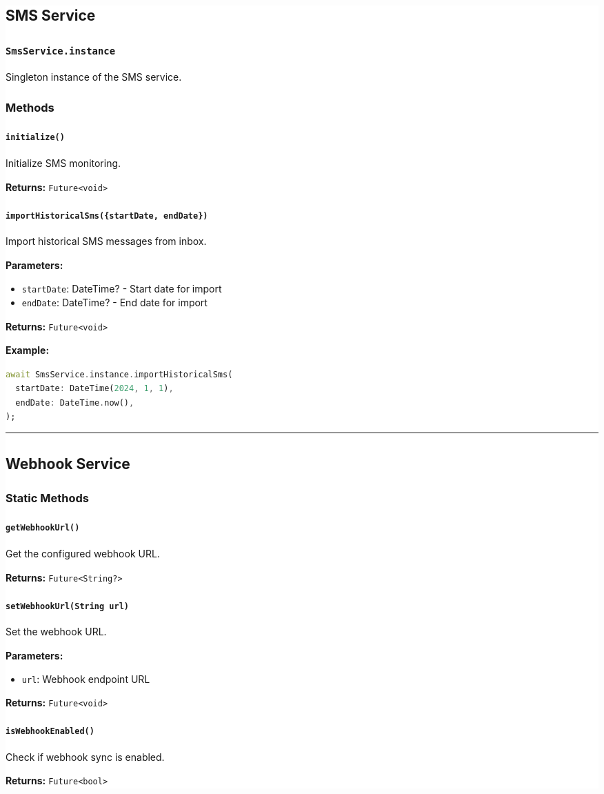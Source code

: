 
## SMS Service

### `SmsService.instance`

Singleton instance of the SMS service.

### Methods

#### `initialize()`
Initialize SMS monitoring.

**Returns:** `Future<void>`

#### `importHistoricalSms({startDate, endDate})`
Import historical SMS messages from inbox.

**Parameters:**
- `startDate`: DateTime? - Start date for import
- `endDate`: DateTime? - End date for import

**Returns:** `Future<void>`

**Example:**
```dart
await SmsService.instance.importHistoricalSms(
  startDate: DateTime(2024, 1, 1),
  endDate: DateTime.now(),
);
```

---

## Webhook Service

### Static Methods

#### `getWebhookUrl()`
Get the configured webhook URL.

**Returns:** `Future<String?>`

#### `setWebhookUrl(String url)`
Set the webhook URL.

**Parameters:**
- `url`: Webhook endpoint URL

**Returns:** `Future<void>`

#### `isWebhookEnabled()`
Check if webhook sync is enabled.

**Returns:** `Future<bool>`
